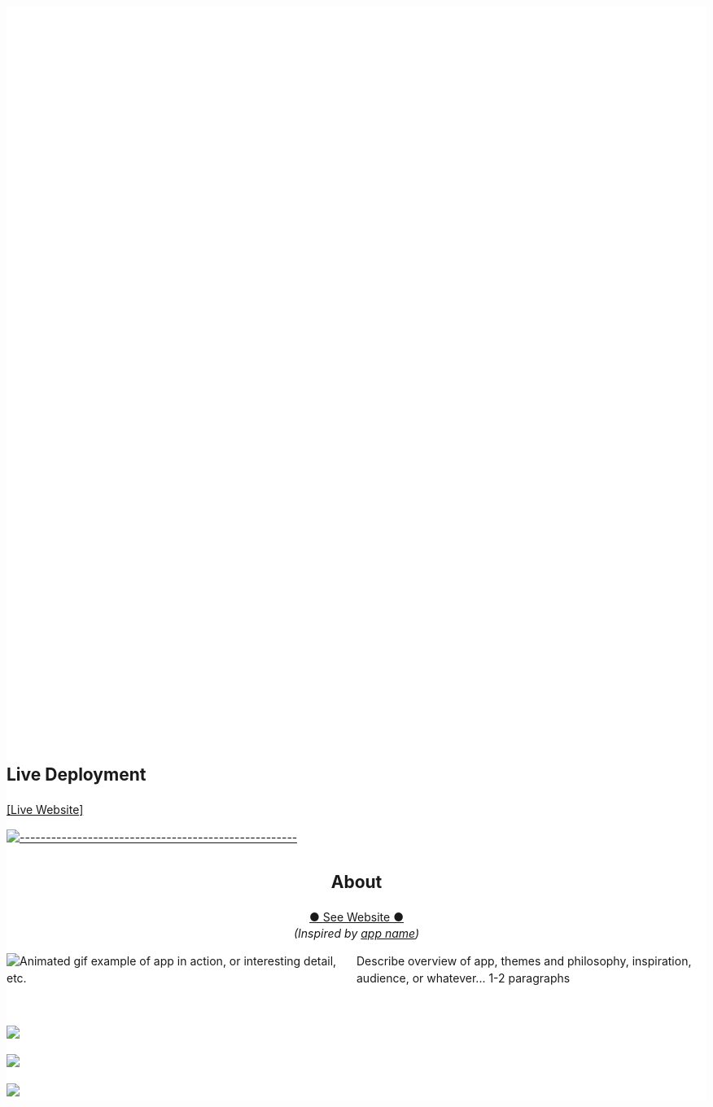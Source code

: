   ![spectogram](./images/0.gif)
  
  
  <img 
    src="./images/0.gif" 
    alt="Splashy 100%-width image" 
    title="" 
    width="100%">

  
  ## Live Deployment
  <a href="https://mihirbegmusic.netlify.app/">[Live Website]</a>
  
  

</div>



  

  


[![-----------------------------------------------------](https://raw.githubusercontent.com/andreasbm/readme/master/assets/lines/colored.png)](#-)





<div align="center">

  ## About

  [● See Website ●]()  
  *(Inspired by [app name]())*

</div>

<img src="" 
  alt="Animated gif example of app in action, or interesting detail, etc." 
  title=""
  width="50%"
  align="left">

Describe overview of app, themes and philosophy, inspiration, audience, or whatever... 1-2 paragraphs

<br clear="both">



![  ]()

![  ]()

![  ]()
